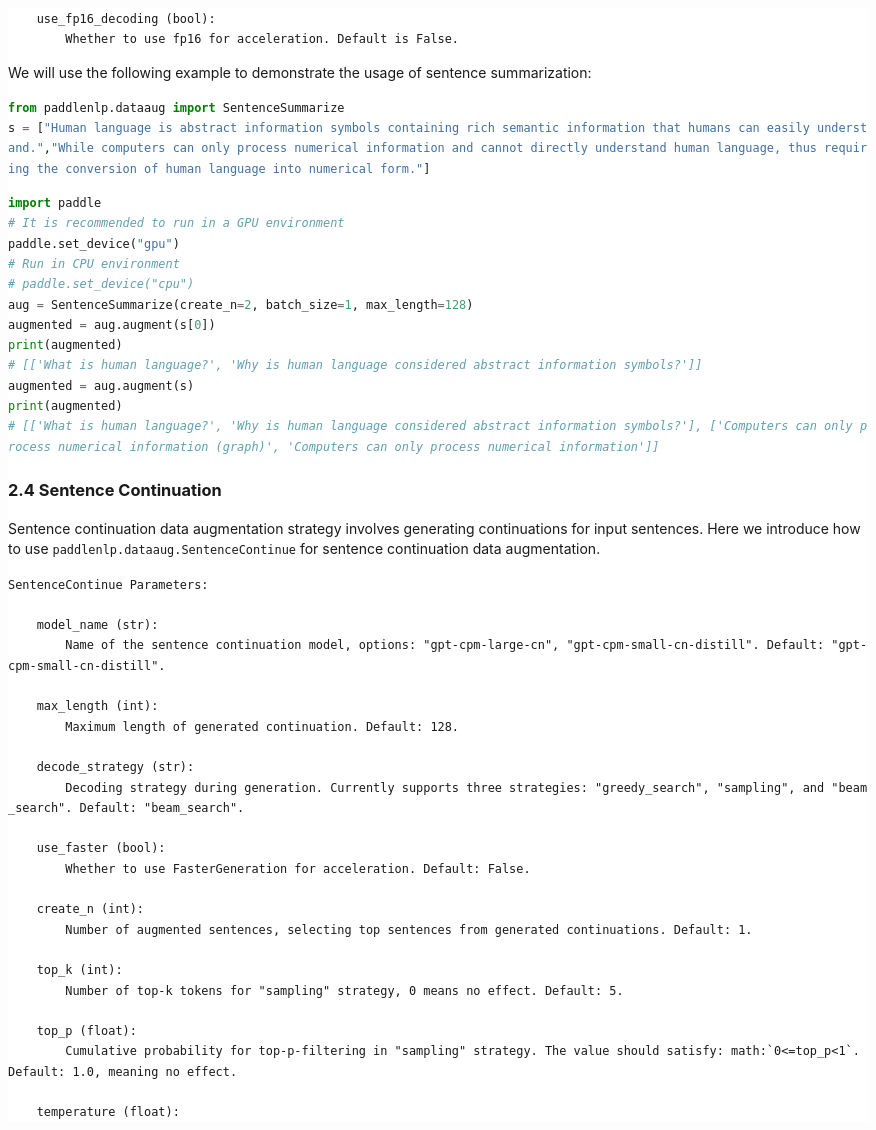 ```text
    use_fp16_decoding (bool):
        Whether to use fp16 for acceleration. Default is False.
```

We will use the following example to demonstrate the usage of sentence summarization:

```python
from paddlenlp.dataaug import SentenceSummarize
s = ["Human language is abstract information symbols containing rich semantic information that humans can easily understand.","While computers can only process numerical information and cannot directly understand human language, thus requiring the conversion of human language into numerical form."]
```
``` python
import paddle
# It is recommended to run in a GPU environment
paddle.set_device("gpu")
# Run in CPU environment
# paddle.set_device("cpu")
aug = SentenceSummarize(create_n=2, batch_size=1, max_length=128)
augmented = aug.augment(s[0])
print(augmented)
# [['What is human language?', 'Why is human language considered abstract information symbols?']]
augmented = aug.augment(s)
print(augmented)
# [['What is human language?', 'Why is human language considered abstract information symbols?'], ['Computers can only process numerical information (graph)', 'Computers can only process numerical information']]
```

<a name="SentenceContinuation"></a>

### 2.4 Sentence Continuation

Sentence continuation data augmentation strategy involves generating continuations for input sentences. Here we introduce how to use `paddlenlp.dataaug.SentenceContinue` for sentence continuation data augmentation.

```text
SentenceContinue Parameters:

    model_name (str):
        Name of the sentence continuation model, options: "gpt-cpm-large-cn", "gpt-cpm-small-cn-distill". Default: "gpt-cpm-small-cn-distill".

    max_length (int):
        Maximum length of generated continuation. Default: 128.

    decode_strategy (str):
        Decoding strategy during generation. Currently supports three strategies: "greedy_search", "sampling", and "beam_search". Default: "beam_search".

    use_faster (bool):
        Whether to use FasterGeneration for acceleration. Default: False.

    create_n (int):
        Number of augmented sentences, selecting top sentences from generated continuations. Default: 1.

    top_k (int):
        Number of top-k tokens for "sampling" strategy, 0 means no effect. Default: 5.

    top_p (float):
        Cumulative probability for top-p-filtering in "sampling" strategy. The value should satisfy: math:`0<=top_p<1`. Default: 1.0, meaning no effect.

    temperature (float):
```